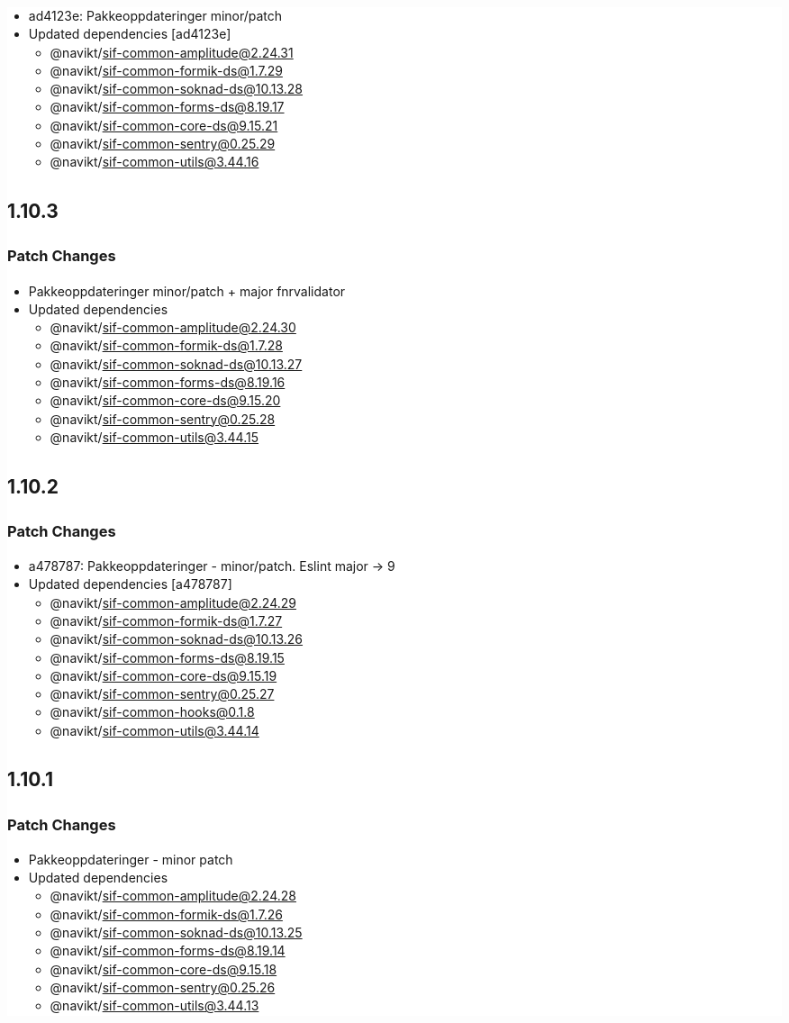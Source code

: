 - ad4123e: Pakkeoppdateringer minor/patch
- Updated dependencies [ad4123e]
    - @navikt/sif-common-amplitude@2.24.31
    - @navikt/sif-common-formik-ds@1.7.29
    - @navikt/sif-common-soknad-ds@10.13.28
    - @navikt/sif-common-forms-ds@8.19.17
    - @navikt/sif-common-core-ds@9.15.21
    - @navikt/sif-common-sentry@0.25.29
    - @navikt/sif-common-utils@3.44.16

## 1.10.3

### Patch Changes

- Pakkeoppdateringer minor/patch + major fnrvalidator
- Updated dependencies
    - @navikt/sif-common-amplitude@2.24.30
    - @navikt/sif-common-formik-ds@1.7.28
    - @navikt/sif-common-soknad-ds@10.13.27
    - @navikt/sif-common-forms-ds@8.19.16
    - @navikt/sif-common-core-ds@9.15.20
    - @navikt/sif-common-sentry@0.25.28
    - @navikt/sif-common-utils@3.44.15

## 1.10.2

### Patch Changes

- a478787: Pakkeoppdateringer - minor/patch. Eslint major -> 9
- Updated dependencies [a478787]
    - @navikt/sif-common-amplitude@2.24.29
    - @navikt/sif-common-formik-ds@1.7.27
    - @navikt/sif-common-soknad-ds@10.13.26
    - @navikt/sif-common-forms-ds@8.19.15
    - @navikt/sif-common-core-ds@9.15.19
    - @navikt/sif-common-sentry@0.25.27
    - @navikt/sif-common-hooks@0.1.8
    - @navikt/sif-common-utils@3.44.14

## 1.10.1

### Patch Changes

- Pakkeoppdateringer - minor patch
- Updated dependencies
    - @navikt/sif-common-amplitude@2.24.28
    - @navikt/sif-common-formik-ds@1.7.26
    - @navikt/sif-common-soknad-ds@10.13.25
    - @navikt/sif-common-forms-ds@8.19.14
    - @navikt/sif-common-core-ds@9.15.18
    - @navikt/sif-common-sentry@0.25.26
    - @navikt/sif-common-utils@3.44.13
